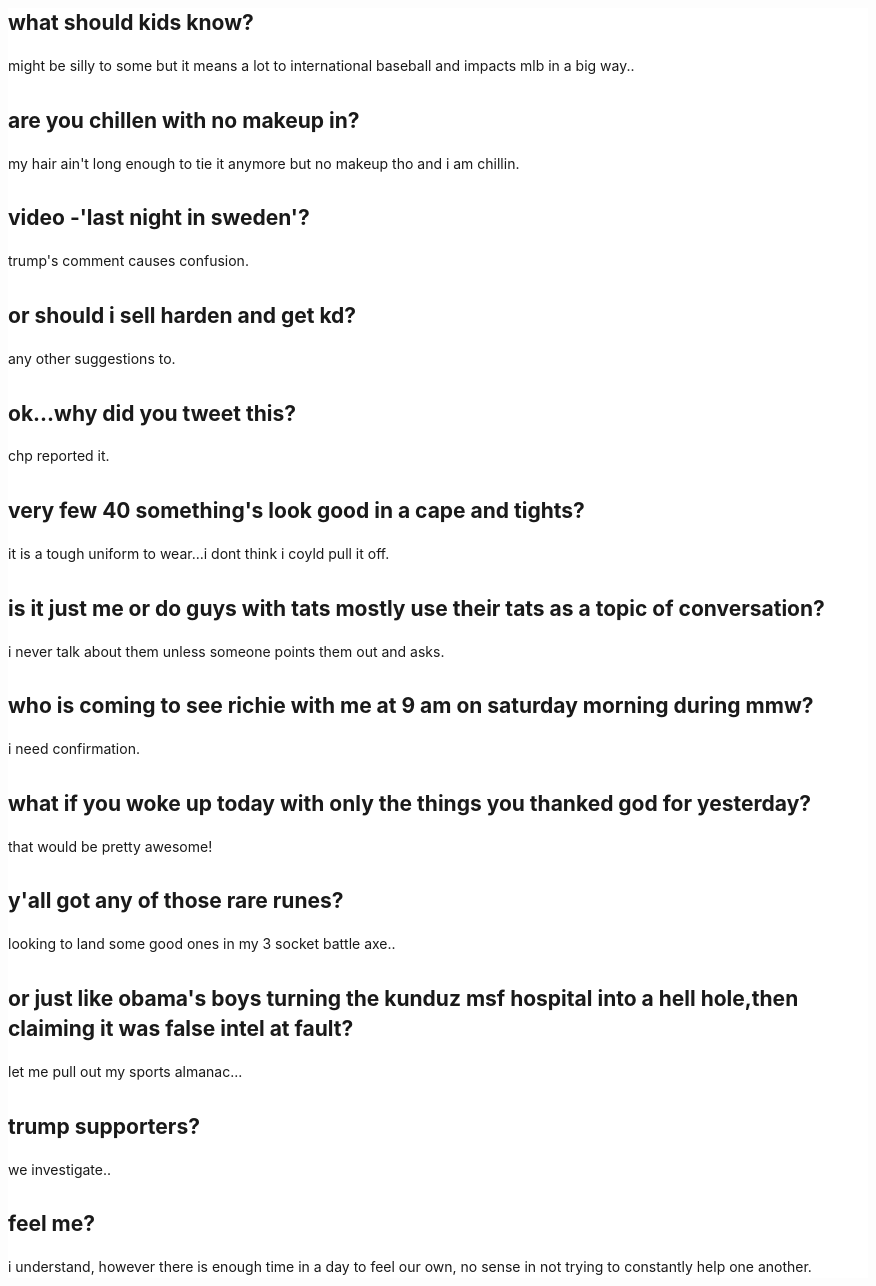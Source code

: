 ## what should kids know?
might be silly to some but it means a lot to international baseball and impacts mlb in a big way..

## are you chillen with no makeup in?
my hair ain't long enough to tie it anymore but no makeup tho and i am chillin.

## video -'last night in sweden'?
trump's comment causes confusion.

## or should i sell harden and get kd?
any other suggestions to.

## ok...why did you tweet this?
chp reported it.

## very few 40 something's look good in a cape and tights?
it is a tough uniform to wear...i dont think i coyld pull it off.

## is it just me or do guys with tats mostly use their tats as a topic of conversation?
i never talk about them unless someone points them out and asks.

## who is coming to see richie with me at 9 am on saturday morning during mmw?
i need confirmation.

## what if you woke up today with only the things you thanked god for yesterday?
that would be pretty awesome!

## y'all got any of those rare runes?
looking to land some good ones in my 3 socket battle axe..

## or just like obama's boys turning the kunduz msf hospital into a hell hole,then claiming it was false intel at fault?
let me pull out my sports almanac...

## trump supporters?
we investigate..

## feel me?
i understand, however there is enough time in a day to feel our own, no sense in not trying to constantly help one another.
